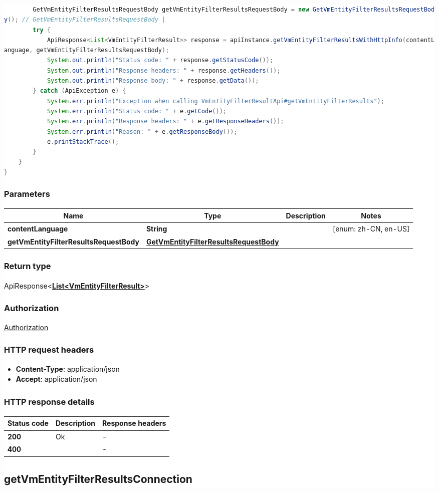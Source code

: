 ```java
        GetVmEntityFilterResultsRequestBody getVmEntityFilterResultsRequestBody = new GetVmEntityFilterResultsRequestBody(); // GetVmEntityFilterResultsRequestBody | 
        try {
            ApiResponse<List<VmEntityFilterResult>> response = apiInstance.getVmEntityFilterResultsWithHttpInfo(contentLanguage, getVmEntityFilterResultsRequestBody);
            System.out.println("Status code: " + response.getStatusCode());
            System.out.println("Response headers: " + response.getHeaders());
            System.out.println("Response body: " + response.getData());
        } catch (ApiException e) {
            System.err.println("Exception when calling VmEntityFilterResultApi#getVmEntityFilterResults");
            System.err.println("Status code: " + e.getCode());
            System.err.println("Response headers: " + e.getResponseHeaders());
            System.err.println("Reason: " + e.getResponseBody());
            e.printStackTrace();
        }
    }
}
```

### Parameters


Name | Type | Description  | Notes
------------- | ------------- | ------------- | -------------
 **contentLanguage** | **String**|  | [enum: zh-CN, en-US]
 **getVmEntityFilterResultsRequestBody** | [**GetVmEntityFilterResultsRequestBody**](GetVmEntityFilterResultsRequestBody.md)|  |

### Return type

ApiResponse<[**List&lt;VmEntityFilterResult&gt;**](VmEntityFilterResult.md)>


### Authorization

[Authorization](../README.md#Authorization)

### HTTP request headers

- **Content-Type**: application/json
- **Accept**: application/json

### HTTP response details
| Status code | Description | Response headers |
|-------------|-------------|------------------|
| **200** | Ok |  -  |
| **400** |  |  -  |


## getVmEntityFilterResultsConnection
